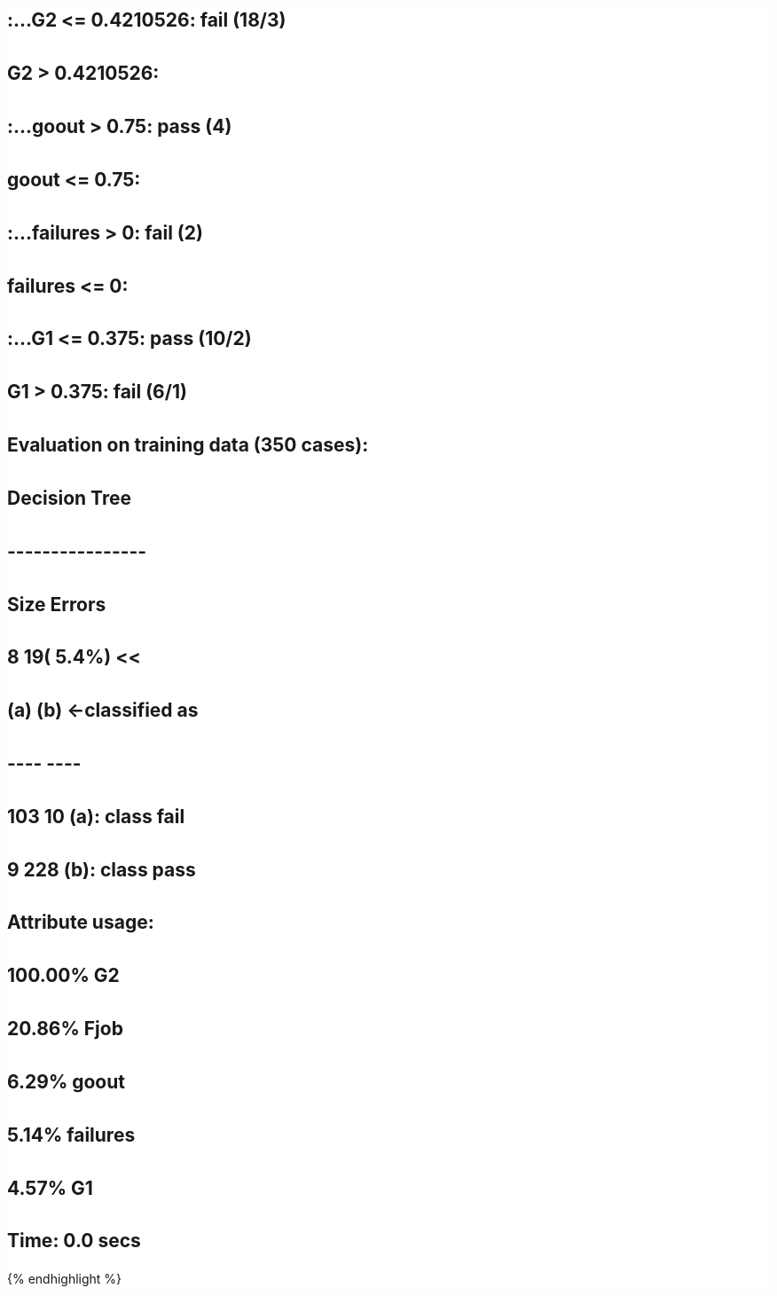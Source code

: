 ##         :...G2 <= 0.4210526: fail (18/3)
##             G2 > 0.4210526:
##             :...goout > 0.75: pass (4)
##                 goout <= 0.75:
##                 :...failures > 0: fail (2)
##                     failures <= 0:
##                     :...G1 <= 0.375: pass (10/2)
##                         G1 > 0.375: fail (6/1)
## 
## 
## Evaluation on training data (350 cases):
## 
## 	    Decision Tree   
## 	  ----------------  
## 	  Size      Errors  
## 
## 	     8   19( 5.4%)   <<
## 
## 
## 	   (a)   (b)    <-classified as
## 	  ----  ----
## 	   103    10    (a): class fail
## 	     9   228    (b): class pass
## 
## 
## 	Attribute usage:
## 
## 	100.00%	G2
## 	 20.86%	Fjob
## 	  6.29%	goout
## 	  5.14%	failures
## 	  4.57%	G1
## 
## 
## Time: 0.0 secs
{% endhighlight %}
 